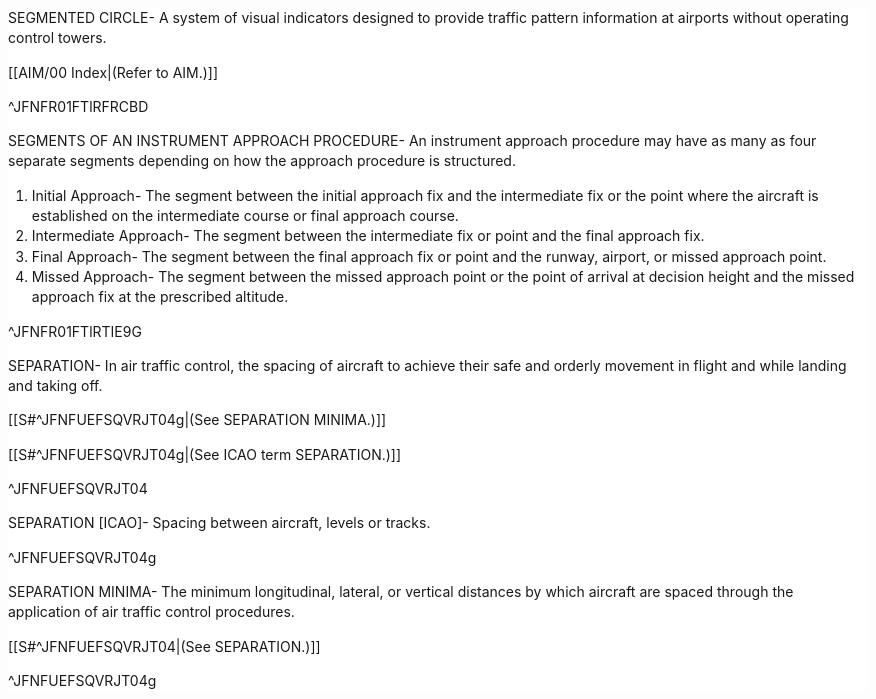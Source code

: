 SEGMENTED CIRCLE- A system of visual indicators designed to provide traffic pattern information at airports without operating control towers.

[[AIM/00 Index|(Refer to AIM.)]]

^JFNFR01FTlRFRCBD

</div>

<div>

SEGMENTS OF AN INSTRUMENT APPROACH PROCEDURE- An instrument approach procedure may have as many as four separate segments depending on how the approach procedure is structured.



1.  Initial Approach- The segment between the initial approach fix and the intermediate fix or the point where the aircraft is established on the intermediate course or final approach course.
2.  Intermediate Approach- The segment between the intermediate fix or point and the final approach fix.
3.  Final Approach- The segment between the final approach fix or point and the runway, airport, or missed approach point.
4.  Missed Approach- The segment between the missed approach point or the point of arrival at decision height and the missed approach fix at the prescribed altitude.

^JFNFR01FTlRTIE9G

</div>

<div>

SEPARATION- In air traffic control, the spacing of aircraft to achieve their safe and orderly movement in flight and while landing and taking off.

[[S#^JFNFUEFSQVRJT04g|(See SEPARATION MINIMA.)]]

[[S#^JFNFUEFSQVRJT04g|(See ICAO term SEPARATION.)]]

^JFNFUEFSQVRJT04

</div>

<div>

SEPARATION \[ICAO\]- Spacing between aircraft, levels or tracks.

^JFNFUEFSQVRJT04g

</div>

<div>

SEPARATION MINIMA- The minimum longitudinal, lateral, or vertical distances by which aircraft are spaced through the application of air traffic control procedures.

[[S#^JFNFUEFSQVRJT04|(See SEPARATION.)]]

^JFNFUEFSQVRJT04g

</div>

<div>
